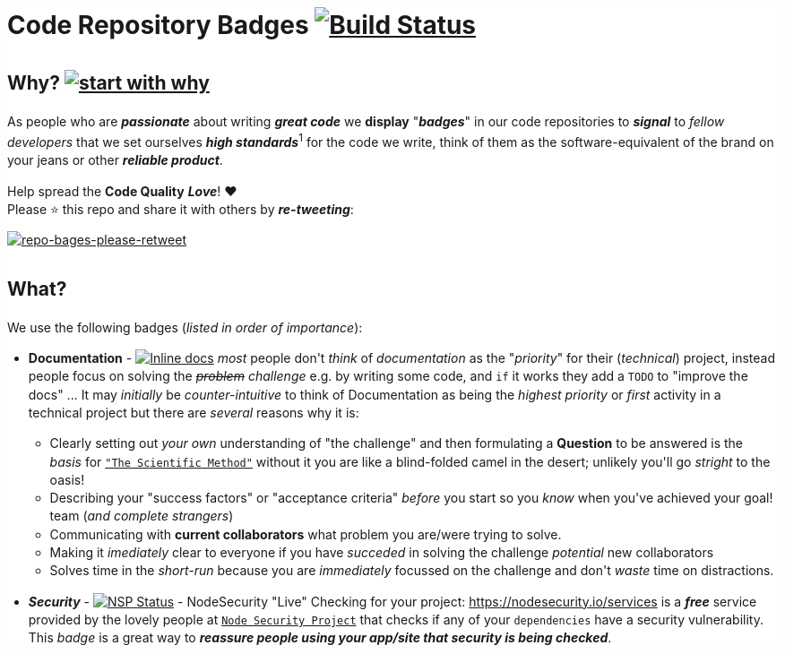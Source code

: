 Code Repository Badges [![Build Status](https://travis-ci.org/jsavath/CU-CSCI3308-CIPractice.svg?branch=master)](https://travis-ci.org/jsavath/CU-CSCI3308-CIPractice)
===========

## Why? [![start with why](https://img.shields.io/badge/start%20with-why%3F-brightgreen.svg?style=flat)](http://www.ted.com/talks/simon_sinek_how_great_leaders_inspire_action)

As people who are ***passionate*** about writing ***great code*** we **display** "***badges***" in our code repositories to ***signal*** to *fellow
developers* that we set ourselves ***high standards***<sup>1</sup> for the code we write, think of them as the software-equivalent of the brand on your jeans or other ***reliable product***.

Help spread the **Code Quality** ***Love***! :heart:<br />
Please :star: this repo and share it with others by ***re-tweeting***:

[![repo-bages-please-retweet](http://i.imgur.com/OuqTKlV.png)](https://twitter.com/nelsonic/status/602379561507135488)


## What?

We use the following badges (*listed in order of importance*):

+ **Documentation** - [![Inline docs](http://inch-ci.org/github/dwyl/hapi-auth-jwt2.svg?branch=master)](http://inch-ci.org/github/dwyl/hapi-auth-jwt2) _most_ people don't _think_ of _documentation_ as the "_priority_" for their (_technical_) project,
instead people focus on solving the _~~problem~~_ _challenge_ e.g. by writing some code,
and `if` it works they add a `TODO` to "improve the docs" ...
It may _initially_ be _counter-intuitive_ to think of Documentation as being
the _highest priority_ or _first_ activity in a technical
project but there are _several_ reasons why it is:
  + Clearly setting out _your own_ understanding of "the challenge"
  and then formulating a **Question** to be answered is the _basis_ for
  [`"The Scientific Method"`](https://en.wikipedia.org/wiki/Scientific_method)
  without it you are like a blind-folded camel in the desert;
  unlikely you'll go _stright_ to the oasis!
  + Describing your "success factors" or "acceptance criteria" _before_ you start so you _know_ when you've achieved your goal!
  team (_and complete strangers_)
  + Communicating with **current collaborators** what problem you are/were trying to solve.
  + Making it _imediately_ clear to everyone if you have _succeded_ in solving the challenge
  _potential_ new collaborators
  + Solves time in the _short-run_ because you are _immediately_ focussed on the challenge
  and don't _waste_ time on distractions.

+ ***Security*** - [![NSP Status](https://nodesecurity.io/orgs/dwyl/projects/1047e39b-0d4a-45ff-af65-c04afc41fc20/badge)](https://nodesecurity.io/orgs/dwyl/projects/1047e39b-0d4a-45ff-af65-c04afc41fc20) -
NodeSecurity "Live" Checking for your project: https://nodesecurity.io/services
is a ***free*** service provided by the lovely people at [`Node Security Project`](https://nodesecurity.io)
that checks if any of your `dependencies` have a security vulnerability.
This _badge_ is a great way to ***reassure
people using your app/site that security is being checked***.
